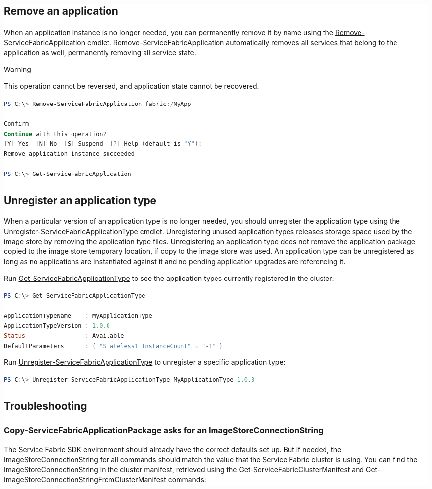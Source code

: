 ## Remove an application
When an application instance is no longer needed, you can permanently remove it by name using the [Remove-ServiceFabricApplication](/powershell/module/servicefabric/remove-servicefabricapplication?view=azureservicefabricps) cmdlet. [Remove-ServiceFabricApplication](/powershell/module/servicefabric/remove-servicefabricapplication?view=azureservicefabricps) automatically removes all services that belong to the application as well, permanently removing all service state. 

> [!WARNING]
> This operation cannot be reversed, and application state cannot be recovered.

```powershell
PS C:\> Remove-ServiceFabricApplication fabric:/MyApp

Confirm
Continue with this operation?
[Y] Yes  [N] No  [S] Suspend  [?] Help (default is "Y"):
Remove application instance succeeded

PS C:\> Get-ServiceFabricApplication
```

## Unregister an application type
When a particular version of an application type is no longer needed, you should unregister the application type using the [Unregister-ServiceFabricApplicationType](/powershell/module/servicefabric/unregister-servicefabricapplicationtype?view=azureservicefabricps) cmdlet. Unregistering unused application types releases storage space used by the image store by removing the application type files. Unregistering an application type does not remove the application package copied to the image store temporary location, if copy to the image store was used. An application type can be unregistered as long as no applications are instantiated against it and no pending application upgrades are referencing it.

Run [Get-ServiceFabricApplicationType](/powershell/module/servicefabric/get-servicefabricapplicationtype?view=azureservicefabricps) to see the application types currently registered in the cluster:

```powershell
PS C:\> Get-ServiceFabricApplicationType

ApplicationTypeName    : MyApplicationType
ApplicationTypeVersion : 1.0.0
Status                 : Available
DefaultParameters      : { "Stateless1_InstanceCount" = "-1" }
```

Run [Unregister-ServiceFabricApplicationType](/powershell/module/servicefabric/unregister-servicefabricapplicationtype?view=azureservicefabricps) to unregister a specific application type:

```powershell
PS C:\> Unregister-ServiceFabricApplicationType MyApplicationType 1.0.0
```

## Troubleshooting
### Copy-ServiceFabricApplicationPackage asks for an ImageStoreConnectionString
The Service Fabric SDK environment should already have the correct defaults set up. But if needed, the ImageStoreConnectionString for all commands should match the value that the Service Fabric cluster is using. You can find the ImageStoreConnectionString in the cluster manifest, retrieved using the [Get-ServiceFabricClusterManifest](/powershell/module/servicefabric/get-servicefabricclustermanifest?view=azureservicefabricps) and Get-ImageStoreConnectionStringFromClusterManifest commands:


[10]: service-fabric-package-apps.md
[11]: service-fabric-application-upgrade.md